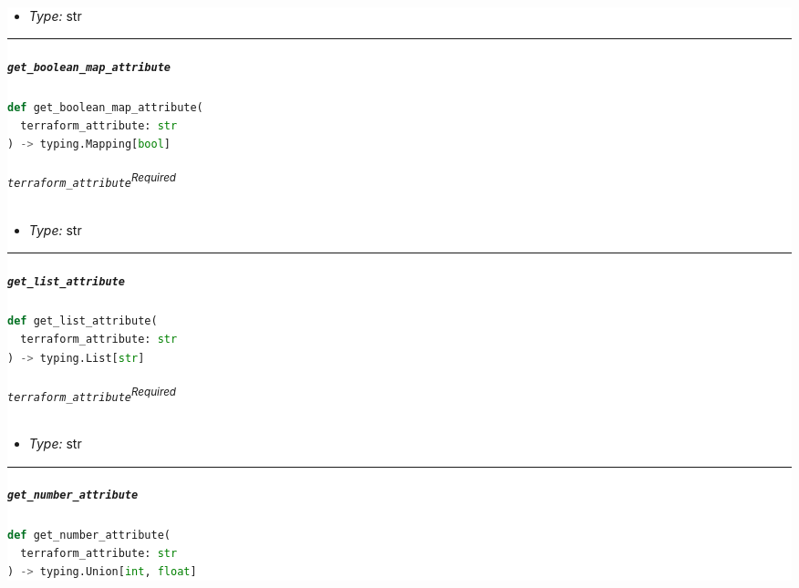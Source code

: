 - *Type:* str

---

##### `get_boolean_map_attribute` <a name="get_boolean_map_attribute" id="rhizo-co-terraform-provider-oci.dataOciApmSyntheticsOnPremiseVantagePoint.DataOciApmSyntheticsOnPremiseVantagePointWorkersSummaryAvailableCapabilitiesOutputReference.getBooleanMapAttribute"></a>

```python
def get_boolean_map_attribute(
  terraform_attribute: str
) -> typing.Mapping[bool]
```

###### `terraform_attribute`<sup>Required</sup> <a name="terraform_attribute" id="rhizo-co-terraform-provider-oci.dataOciApmSyntheticsOnPremiseVantagePoint.DataOciApmSyntheticsOnPremiseVantagePointWorkersSummaryAvailableCapabilitiesOutputReference.getBooleanMapAttribute.parameter.terraformAttribute"></a>

- *Type:* str

---

##### `get_list_attribute` <a name="get_list_attribute" id="rhizo-co-terraform-provider-oci.dataOciApmSyntheticsOnPremiseVantagePoint.DataOciApmSyntheticsOnPremiseVantagePointWorkersSummaryAvailableCapabilitiesOutputReference.getListAttribute"></a>

```python
def get_list_attribute(
  terraform_attribute: str
) -> typing.List[str]
```

###### `terraform_attribute`<sup>Required</sup> <a name="terraform_attribute" id="rhizo-co-terraform-provider-oci.dataOciApmSyntheticsOnPremiseVantagePoint.DataOciApmSyntheticsOnPremiseVantagePointWorkersSummaryAvailableCapabilitiesOutputReference.getListAttribute.parameter.terraformAttribute"></a>

- *Type:* str

---

##### `get_number_attribute` <a name="get_number_attribute" id="rhizo-co-terraform-provider-oci.dataOciApmSyntheticsOnPremiseVantagePoint.DataOciApmSyntheticsOnPremiseVantagePointWorkersSummaryAvailableCapabilitiesOutputReference.getNumberAttribute"></a>

```python
def get_number_attribute(
  terraform_attribute: str
) -> typing.Union[int, float]
```
